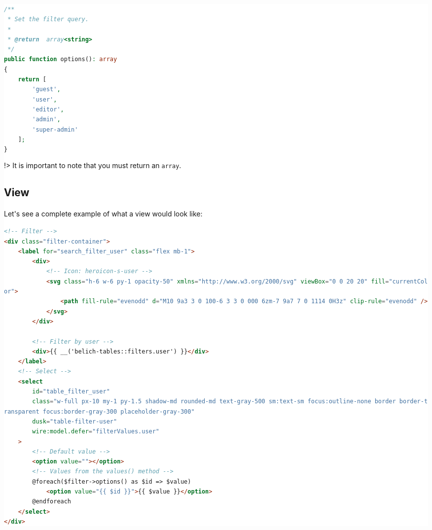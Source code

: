 ```php
/**
 * Set the filter query.
 *
 * @return  array<string>
 */
public function options(): array
{
    return [
        'guest', 
        'user', 
        'editor', 
        'admin', 
        'super-admin'
    ];
}
```

!> It is important to note that you must return an `array`.

## View

Let's see a complete example of what a view would look like:

```html
<!-- Filter -->
<div class="filter-container">
    <label for="search_filter_user" class="flex mb-1">
        <div>
            <!-- Icon: heroicon-s-user -->
            <svg class="h-6 w-6 py-1 opacity-50" xmlns="http://www.w3.org/2000/svg" viewBox="0 0 20 20" fill="currentColor">
                <path fill-rule="evenodd" d="M10 9a3 3 0 100-6 3 3 0 000 6zm-7 9a7 7 0 1114 0H3z" clip-rule="evenodd" />
            </svg>
        </div>

        <!-- Filter by user -->
        <div>{{ __('belich-tables::filters.user') }}</div>
    </label>
    <!-- Select -->
    <select
        id="table_filter_user"
        class="w-full px-10 my-1 py-1.5 shadow-md rounded-md text-gray-500 sm:text-sm focus:outline-none border border-transparent focus:border-gray-300 placeholder-gray-300"
        dusk="table-filter-user"
        wire:model.defer="filterValues.user"
    >
        <!-- Default value -->
        <option value=""></option>
        <!-- Values from the values() method -->
        @foreach($filter->options() as $id => $value)
            <option value="{{ $id }}">{{ $value }}</option>
        @endforeach
    </select>
</div>
```
